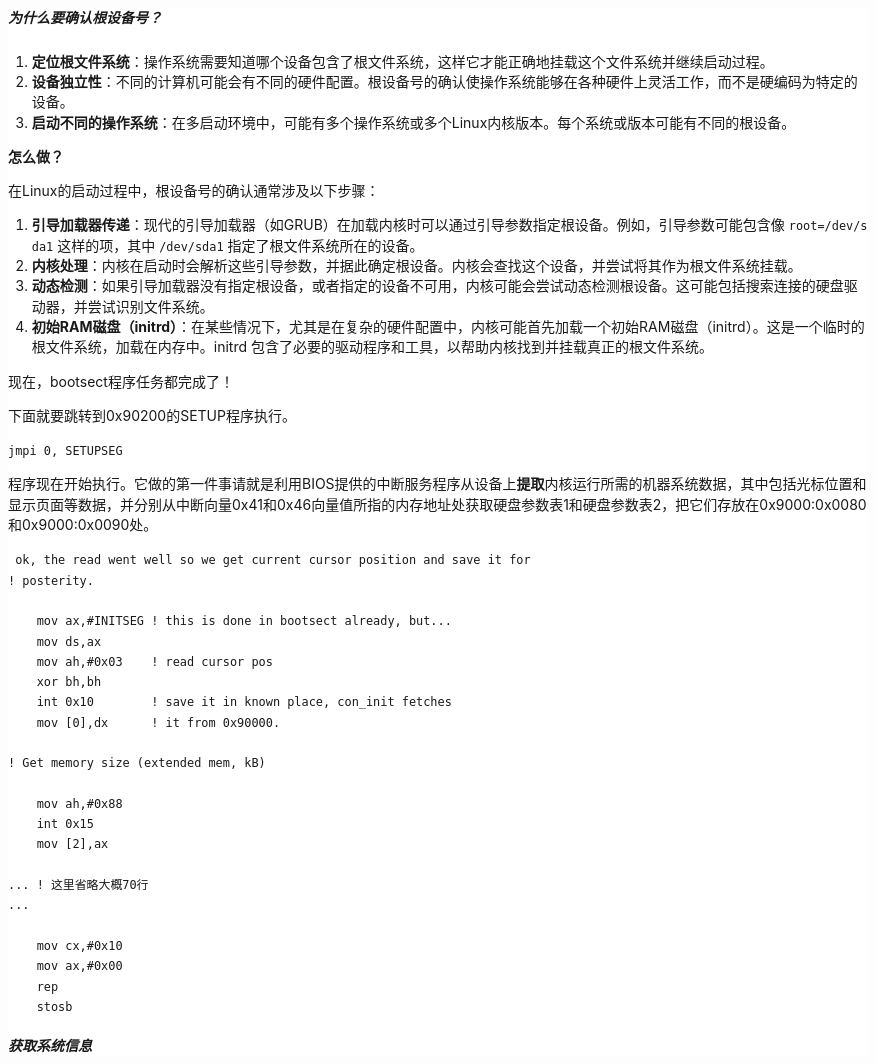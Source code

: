 ##### 为什么要确认根设备号？

1. **定位根文件系统**：操作系统需要知道哪个设备包含了根文件系统，这样它才能正确地挂载这个文件系统并继续启动过程。
2. **设备独立性**：不同的计算机可能会有不同的硬件配置。根设备号的确认使操作系统能够在各种硬件上灵活工作，而不是硬编码为特定的设备。
3. **启动不同的操作系统**：在多启动环境中，可能有多个操作系统或多个Linux内核版本。每个系统或版本可能有不同的根设备。

**怎么做？**

在Linux的启动过程中，根设备号的确认通常涉及以下步骤：

1. **引导加载器传递**：现代的引导加载器（如GRUB）在加载内核时可以通过引导参数指定根设备。例如，引导参数可能包含像 `root=/dev/sda1` 这样的项，其中 `/dev/sda1` 指定了根文件系统所在的设备。
2. **内核处理**：内核在启动时会解析这些引导参数，并据此确定根设备。内核会查找这个设备，并尝试将其作为根文件系统挂载。
3. **动态检测**：如果引导加载器没有指定根设备，或者指定的设备不可用，内核可能会尝试动态检测根设备。这可能包括搜索连接的硬盘驱动器，并尝试识别文件系统。
4. **初始RAM磁盘（initrd）**：在某些情况下，尤其是在复杂的硬件配置中，内核可能首先加载一个初始RAM磁盘（initrd）。这是一个临时的根文件系统，加载在内存中。initrd 包含了必要的驱动程序和工具，以帮助内核找到并挂载真正的根文件系统。

现在，bootsect程序任务都完成了！

下面就要跳转到0x90200的SETUP程序执行。

```assembly
jmpi 0, SETUPSEG
```

程序现在开始执行。它做的第一件事请就是利用BIOS提供的中断服务程序从设备上**提取**内核运行所需的机器系统数据，其中包括光标位置和显示页面等数据，并分别从中断向量0x41和0x46向量值所指的内存地址处获取硬盘参数表1和硬盘参数表2，把它们存放在0x9000:0x0080和0x9000:0x0090处。

```assembly
 ok, the read went well so we get current cursor position and save it for
! posterity.

	mov	ax,#INITSEG	! this is done in bootsect already, but...
	mov	ds,ax
	mov	ah,#0x03	! read cursor pos
	xor	bh,bh
	int	0x10		! save it in known place, con_init fetches
	mov	[0],dx		! it from 0x90000.

! Get memory size (extended mem, kB)

	mov	ah,#0x88
	int	0x15
	mov	[2],ax
	
... ! 这里省略大概70行
...

	mov	cx,#0x10
	mov	ax,#0x00
	rep
	stosb
```

##### 获取系统信息
